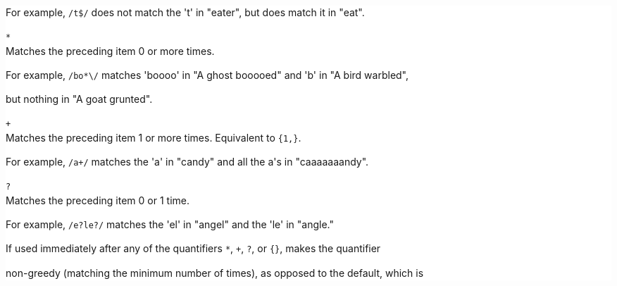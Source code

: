                   
 For example, `/t$/` does not match the 't' in "eater", but does match it in "eat".



                  




 `*`              
 Matches the preceding item 0 or more times.



                  




                  
 For example, `/bo*\/` matches 'boooo' in "A ghost booooed" and 'b' in "A bird warbled",



                  
 but nothing in "A goat grunted".



                  




 `+`              
 Matches the preceding item 1 or more times. Equivalent to `{1,}`.



                  




                  
 For example, `/a+/` matches the 'a' in "candy" and all the a's in "caaaaaaandy".



                  




 `?`              
 Matches the preceding item 0 or 1 time.



                  




                  
 For example, `/e?le?/` matches the 'el' in "angel" and the 'le' in "angle."



                  




                  
 If used immediately after any of the quantifiers `*`, `+`, `?`, or `{}`, makes the quantifier



                  
 non-greedy (matching the minimum number of times), as opposed to the default, which is
